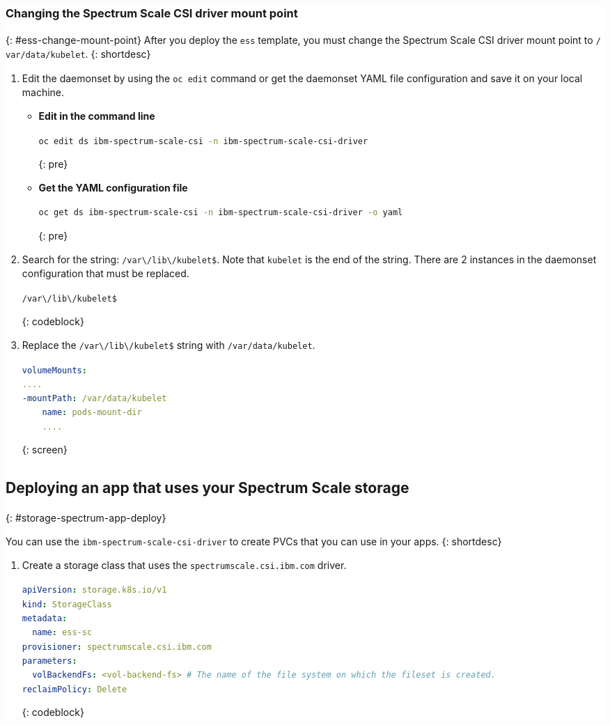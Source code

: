 ### Changing the Spectrum Scale CSI driver mount point
{: #ess-change-mount-point}
After you deploy the `ess` template, you must change the Spectrum Scale CSI driver mount point to `/var/data/kubelet`.
{: shortdesc}

1. Edit the daemonset by using the `oc edit` command or get the daemonset YAML file configuration and save it on your local machine.
   * **Edit in the command line**
      ```sh
      oc edit ds ibm-spectrum-scale-csi -n ibm-spectrum-scale-csi-driver
      ```
      {: pre}
  
   * **Get the YAML configuration file**
      ```sh
      oc get ds ibm-spectrum-scale-csi -n ibm-spectrum-scale-csi-driver -o yaml
      ```
      {: pre}

1. Search for the string: `/var\/lib\/kubelet$`. Note that `kubelet` is the end of the string. There are 2 instances in the daemonset configuration that must be replaced.
    ```sh
    /var\/lib\/kubelet$
    ```
    {: codeblock}

1. Replace the `/var\/lib\/kubelet$` string with `/var/data/kubelet`.
    ```yaml
    volumeMounts:
    ....
    -mountPath: /var/data/kubelet
        name: pods-mount-dir
        ....
    ```
    {: screen}

## Deploying an app that uses your Spectrum Scale storage
{: #storage-spectrum-app-deploy}

You can use the `ibm-spectrum-scale-csi-driver` to create PVCs that you can use in your apps.
{: shortdesc}

1. Create a storage class that uses the `spectrumscale.csi.ibm.com` driver.
   ```yaml
   apiVersion: storage.k8s.io/v1
   kind: StorageClass
   metadata:
     name: ess-sc
   provisioner: spectrumscale.csi.ibm.com
   parameters:
     volBackendFs: <vol-backend-fs> # The name of the file system on which the fileset is created.
   reclaimPolicy: Delete
   ```
   {: codeblock}
